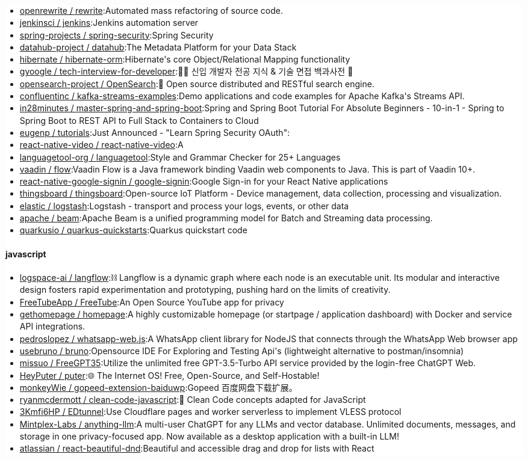 * [openrewrite / rewrite](https://github.com/openrewrite/rewrite):Automated mass refactoring of source code.
* [jenkinsci / jenkins](https://github.com/jenkinsci/jenkins):Jenkins automation server
* [spring-projects / spring-security](https://github.com/spring-projects/spring-security):Spring Security
* [datahub-project / datahub](https://github.com/datahub-project/datahub):The Metadata Platform for your Data Stack
* [hibernate / hibernate-orm](https://github.com/hibernate/hibernate-orm):Hibernate's core Object/Relational Mapping functionality
* [gyoogle / tech-interview-for-developer](https://github.com/gyoogle/tech-interview-for-developer):👶🏻 신입 개발자 전공 지식 & 기술 면접 백과사전 📖
* [opensearch-project / OpenSearch](https://github.com/opensearch-project/OpenSearch):🔎 Open source distributed and RESTful search engine.
* [confluentinc / kafka-streams-examples](https://github.com/confluentinc/kafka-streams-examples):Demo applications and code examples for Apache Kafka's Streams API.
* [in28minutes / master-spring-and-spring-boot](https://github.com/in28minutes/master-spring-and-spring-boot):Spring and Spring Boot Tutorial For Absolute Beginners - 10-in-1 - Spring to Spring Boot to REST API to Full Stack to Containers to Cloud
* [eugenp / tutorials](https://github.com/eugenp/tutorials):Just Announced - "Learn Spring Security OAuth":
* [react-native-video / react-native-video](https://github.com/react-native-video/react-native-video):A <Video /> component for react-native
* [languagetool-org / languagetool](https://github.com/languagetool-org/languagetool):Style and Grammar Checker for 25+ Languages
* [vaadin / flow](https://github.com/vaadin/flow):Vaadin Flow is a Java framework binding Vaadin web components to Java. This is part of Vaadin 10+.
* [react-native-google-signin / google-signin](https://github.com/react-native-google-signin/google-signin):Google Sign-in for your React Native applications
* [thingsboard / thingsboard](https://github.com/thingsboard/thingsboard):Open-source IoT Platform - Device management, data collection, processing and visualization.
* [elastic / logstash](https://github.com/elastic/logstash):Logstash - transport and process your logs, events, or other data
* [apache / beam](https://github.com/apache/beam):Apache Beam is a unified programming model for Batch and Streaming data processing.
* [quarkusio / quarkus-quickstarts](https://github.com/quarkusio/quarkus-quickstarts):Quarkus quickstart code

#### javascript
* [logspace-ai / langflow](https://github.com/logspace-ai/langflow):⛓️ Langflow is a dynamic graph where each node is an executable unit. Its modular and interactive design fosters rapid experimentation and prototyping, pushing hard on the limits of creativity.
* [FreeTubeApp / FreeTube](https://github.com/FreeTubeApp/FreeTube):An Open Source YouTube app for privacy
* [gethomepage / homepage](https://github.com/gethomepage/homepage):A highly customizable homepage (or startpage / application dashboard) with Docker and service API integrations.
* [pedroslopez / whatsapp-web.js](https://github.com/pedroslopez/whatsapp-web.js):A WhatsApp client library for NodeJS that connects through the WhatsApp Web browser app
* [usebruno / bruno](https://github.com/usebruno/bruno):Opensource IDE For Exploring and Testing Api's (lightweight alternative to postman/insomnia)
* [missuo / FreeGPT35](https://github.com/missuo/FreeGPT35):Utilize the unlimited free GPT-3.5-Turbo API service provided by the login-free ChatGPT Web.
* [HeyPuter / puter](https://github.com/HeyPuter/puter):🌐 The Internet OS! Free, Open-Source, and Self-Hostable!
* [monkeyWie / gopeed-extension-baiduwp](https://github.com/monkeyWie/gopeed-extension-baiduwp):Gopeed 百度网盘下载扩展。
* [ryanmcdermott / clean-code-javascript](https://github.com/ryanmcdermott/clean-code-javascript):🛁 Clean Code concepts adapted for JavaScript
* [3Kmfi6HP / EDtunnel](https://github.com/3Kmfi6HP/EDtunnel):Use Cloudflare pages and worker serverless to implement VLESS protocol
* [Mintplex-Labs / anything-llm](https://github.com/Mintplex-Labs/anything-llm):A multi-user ChatGPT for any LLMs and vector database. Unlimited documents, messages, and storage in one privacy-focused app. Now available as a desktop application with a built-in LLM!
* [atlassian / react-beautiful-dnd](https://github.com/atlassian/react-beautiful-dnd):Beautiful and accessible drag and drop for lists with React